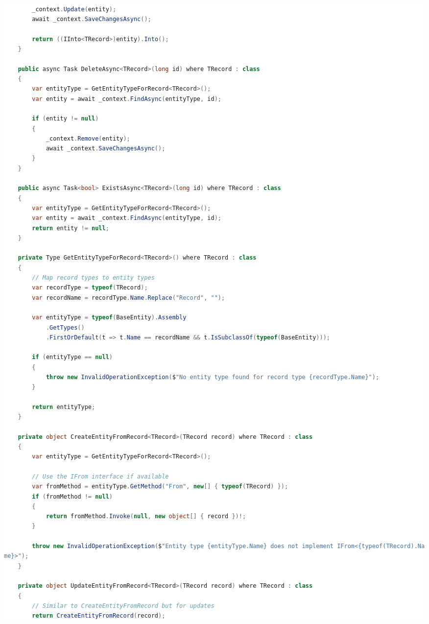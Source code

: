 ```csharp
        _context.Update(entity);
        await _context.SaveChangesAsync();
        
        return ((IInto<TRecord>)entity).Into();
    }
    
    public async Task DeleteAsync<TRecord>(long id) where TRecord : class
    {
        var entityType = GetEntityTypeForRecord<TRecord>();
        var entity = await _context.FindAsync(entityType, id);
        
        if (entity != null)
        {
            _context.Remove(entity);
            await _context.SaveChangesAsync();
        }
    }
    
    public async Task<bool> ExistsAsync<TRecord>(long id) where TRecord : class
    {
        var entityType = GetEntityTypeForRecord<TRecord>();
        var entity = await _context.FindAsync(entityType, id);
        return entity != null;
    }
    
    private Type GetEntityTypeForRecord<TRecord>() where TRecord : class
    {
        // Map record types to entity types
        var recordType = typeof(TRecord);
        var recordName = recordType.Name.Replace("Record", "");
        
        var entityType = typeof(BaseEntity).Assembly
            .GetTypes()
            .FirstOrDefault(t => t.Name == recordName && t.IsSubclassOf(typeof(BaseEntity)));
        
        if (entityType == null)
        {
            throw new InvalidOperationException($"No entity type found for record type {recordType.Name}");
        }
        
        return entityType;
    }
    
    private object CreateEntityFromRecord<TRecord>(TRecord record) where TRecord : class
    {
        var entityType = GetEntityTypeForRecord<TRecord>();
        
        // Use the IFrom interface if available
        var fromMethod = entityType.GetMethod("From", new[] { typeof(TRecord) });
        if (fromMethod != null)
        {
            return fromMethod.Invoke(null, new object[] { record })!;
        }
        
        throw new InvalidOperationException($"Entity type {entityType.Name} does not implement IFrom<{typeof(TRecord).Name}>");
    }
    
    private object UpdateEntityFromRecord<TRecord>(TRecord record) where TRecord : class
    {
        // Similar to CreateEntityFromRecord but for updates
        return CreateEntityFromRecord(record);
```